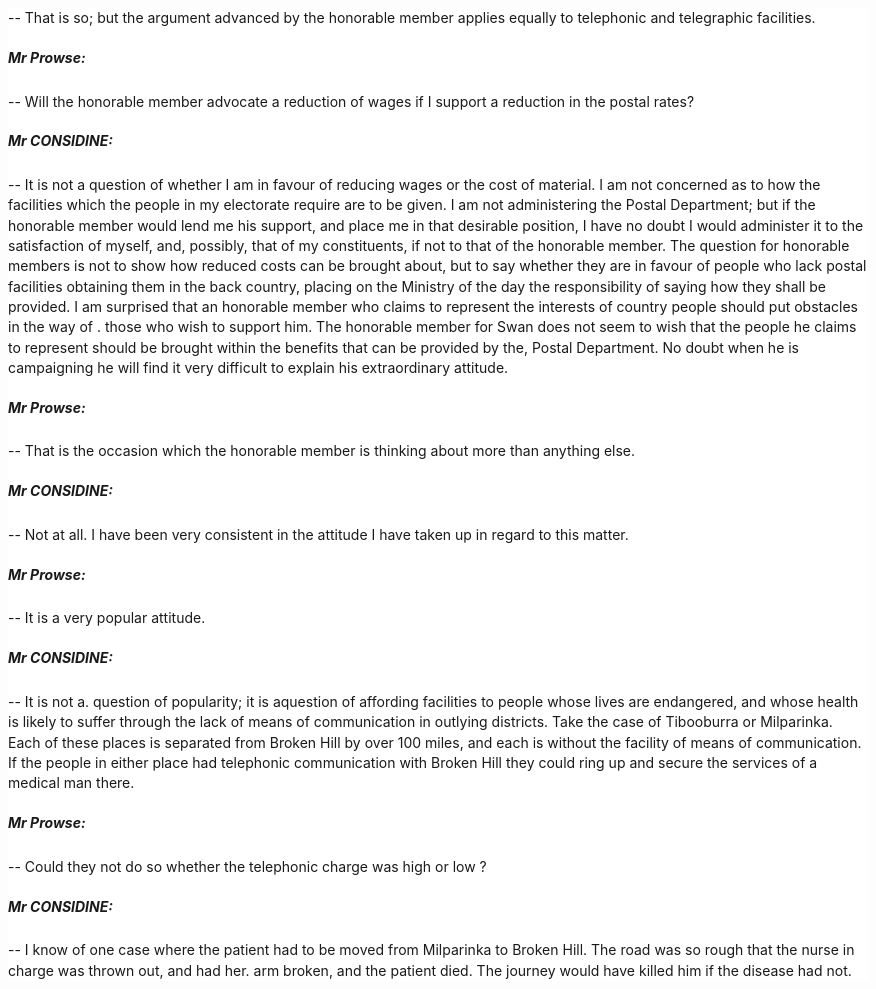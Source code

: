 -- That is so; but the argument advanced by the honorable member applies equally to telephonic and telegraphic facilities. 

##### Mr Prowse:

-- Will the honorable member advocate a reduction of wages if I support a reduction in the postal rates? 

##### Mr CONSIDINE:

-- It is not a question of whether I am in favour of reducing wages or the cost of material. I am not concerned as to how the facilities which the people in my electorate require are to be given. I am not administering the Postal Department; but if the honorable member would lend me his support, and place me in that desirable position, I have no doubt I would administer it to the satisfaction of myself, and, possibly, that of my constituents, if not to that of the honorable member. The question for honorable members is not to show how reduced costs can be brought about, but to say whether they are in favour of people who lack postal facilities obtaining them in the back country, placing on the Ministry of the day the responsibility of saying how they shall be provided. I am surprised that an honorable member who claims to represent the interests of country people should put obstacles in the way of . those who wish to support him. The honorable member for Swan does not seem to wish that the people he claims to represent should be brought within the benefits that can be provided by the, Postal Department. No doubt when he is campaigning he will find it very difficult to explain his extraordinary attitude. 

##### Mr Prowse:

-- That is the occasion which the honorable member is thinking about more than anything else. 

##### Mr CONSIDINE:

-- Not at all. I have been very consistent in the attitude I have taken up in regard to this matter. 

##### Mr Prowse:

-- It is a very popular attitude. 

##### Mr CONSIDINE:

-- It is not a. question of popularity; it is aquestion of affording facilities to people whose lives are endangered, and whose health is likely to suffer through the lack of means of communication in outlying districts. Take the case of Tibooburra or Milparinka. Each of these places is separated from Broken Hill by over 100 miles, and each is without the facility of means of communication. If the people in either place had telephonic communication with Broken Hill they could ring up and secure the services of a medical man there. 

##### Mr Prowse:

-- Could they not do so whether the telephonic charge was high or low ? 

##### Mr CONSIDINE:

-- I know of one case where the patient had to be moved from Milparinka to Broken Hill. The road was so rough that the nurse in charge was thrown out, and had her. arm broken, and the patient died. The journey would have killed him if the disease had not. 

